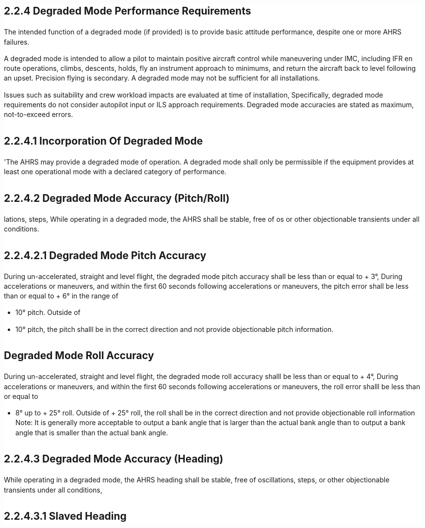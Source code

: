 ## 2.2.4 Degraded Mode Performance Requirements

The intended function of a degraded mode (if provided) is to provide basic attitude performance, despite one or more AHRS failures. 

A degraded mode is intended to allow a pilot to maintain positive aircraft control while maneuvering under IMC, including IFR 
en route operations, climbs, descents, holds, fly an instrument approach to minimums, and return the aircraft back to level following an upset. Precision flying is secondary. A 
degraded mode may not be sufficient for all installations. 

Issues such as suitability and crew workload impacts are evaluated at time of installation, Specifically, degraded mode requirements do not consider autopilot input or ILS approach requirements. Degraded mode accuracies are stated as maximum, not-to-exceed errors. 

## 2.2.4.1 Incorporation Of Degraded Mode

'The AHRS may provide a degraded mode of operation. A degraded mode shall only be permissible if the equipment provides at least one operational mode with a declared category of performance. 

## 2.2.4.2 Degraded Mode Accuracy (Pitch/Roll)

lations, steps, While operating in a degraded mode, the AHRS shall be stable, free of os or other objectionable transients under all conditions. 

## 2.2.4.2.1 Degraded Mode Pitch Accuracy

During un-accelerated, straight and level flight, the degraded mode pitch accuracy shall be less than or equal to + 3°, During accelerations or maneuvers, and within the first 60 
seconds following accelerations or maneuvers, the pitch error shall be less than or equal to + 6° in the range of 
* 10° pitch. Outside of 
+ 10° pitch, the pitch shalll be in the correct direction and not provide objectionable pitch information. 

## Degraded Mode Roll Accuracy

During un-accelerated, straight and level flight, the degraded mode roll accuracy shalll be less than or equal to + 4°, During accelerations or maneuvers, and within the first 60 
seconds following accelerations or maneuvers, the roll error shalll be less than or equal to 
+ 8° up to + 25° roll. Outside of + 25° roll, the roll shall be in the correct direction and not provide objectionable roll information Note: It is generally more acceptable to output a bank angle that is larger than the actual bank angle than to output a bank angle that is smaller than the actual bank angle. 

## 2.2.4.3 Degraded Mode Accuracy (Heading)

While operating in a degraded mode, the AHRS heading shall be stable, free of oscillations, steps, or other objectionable transients under all conditions, 

## 2.2.4.3.1 Slaved Heading
